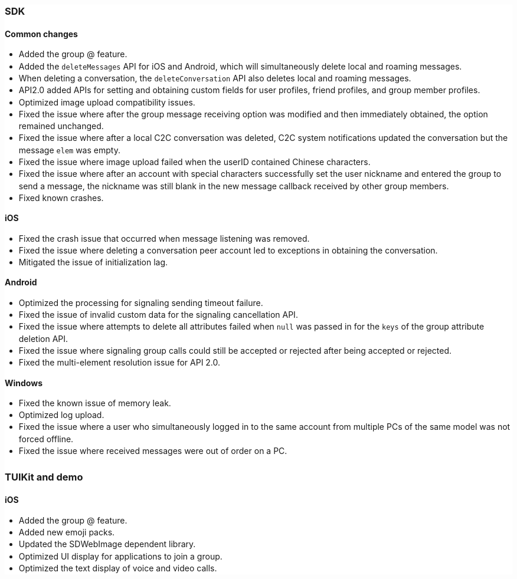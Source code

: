 ### SDK

**Common changes**

- Added the group @ feature.
- Added the `deleteMessages` API for iOS and Android, which will simultaneously delete local and roaming messages.
- When deleting a conversation, the `deleteConversation` API also deletes local and roaming messages.
- API2.0 added APIs for setting and obtaining custom fields for user profiles, friend profiles, and group member profiles.
- Optimized image upload compatibility issues.
- Fixed the issue where after the group message receiving option was modified and then immediately obtained, the option remained unchanged.
- Fixed the issue where after a local C2C conversation was deleted, C2C system notifications updated the conversation but the message `elem` was empty.
- Fixed the issue where image upload failed when the userID contained Chinese characters.
- Fixed the issue where after an account with special characters successfully set the user nickname and entered the group to send a message, the nickname was still blank in the new message callback received by other group members.
- Fixed known crashes.

**iOS**

- Fixed the crash issue that occurred when message listening was removed.
- Fixed the issue where deleting a conversation peer account led to exceptions in obtaining the conversation.
- Mitigated the issue of initialization lag.

**Android**

- Optimized the processing for signaling sending timeout failure.
- Fixed the issue of invalid custom data for the signaling cancellation API.
- Fixed the issue where attempts to delete all attributes failed when `null` was passed in for the `keys` of the group attribute deletion API.
- Fixed the issue where signaling group calls could still be accepted or rejected after being accepted or rejected.
- Fixed the multi-element resolution issue for API 2.0.

**Windows**

- Fixed the known issue of memory leak.
- Optimized log upload.
- Fixed the issue where a user who simultaneously logged in to the same account from multiple PCs of the same model was not forced offline.
- Fixed the issue where received messages were out of order on a PC.

### TUIKit and demo

**iOS**

- Added the group @ feature.
- Added new emoji packs.
- Updated the SDWebImage dependent library.
- Optimized UI display for applications to join a group.
- Optimized the text display of voice and video calls.
